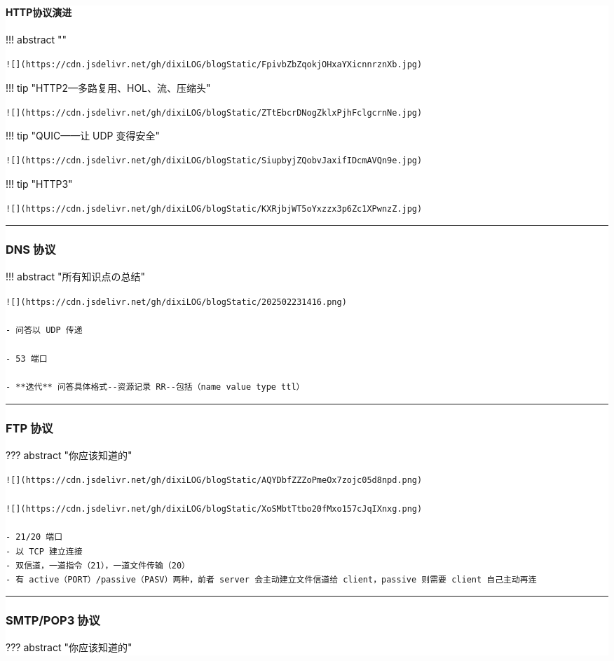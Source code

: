 
#### HTTP协议演进

!!! abstract ""

    ![](https://cdn.jsdelivr.net/gh/dixiLOG/blogStatic/FpivbZbZqokjOHxaYXicnnrznXb.jpg)

!!! tip "HTTP2—多路复用、HOL、流、压缩头"

    ![](https://cdn.jsdelivr.net/gh/dixiLOG/blogStatic/ZTtEbcrDNogZklxPjhFclgcrnNe.jpg)


!!! tip "QUIC——让 UDP 变得安全"

    ![](https://cdn.jsdelivr.net/gh/dixiLOG/blogStatic/SiupbyjZQobvJaxifIDcmAVQn9e.jpg)

!!! tip "HTTP3"

    ![](https://cdn.jsdelivr.net/gh/dixiLOG/blogStatic/KXRjbjWT5oYxzzx3p6Zc1XPwnzZ.jpg)

---


### DNS 协议

!!! abstract "所有知识点の总结"

    ![](https://cdn.jsdelivr.net/gh/dixiLOG/blogStatic/202502231416.png) 

    - 问答以 UDP 传递

    - 53 端口

    - **迭代** 问答具体格式--资源记录 RR--包括（name value type ttl）

---

### FTP 协议

??? abstract "你应该知道的"
    
    ![](https://cdn.jsdelivr.net/gh/dixiLOG/blogStatic/AQYDbfZZZoPmeOx7zojc05d8npd.png)
    
    ![](https://cdn.jsdelivr.net/gh/dixiLOG/blogStatic/XoSMbtTtbo20fMxo157cJqIXnxg.png)

    - 21/20 端口
    - 以 TCP 建立连接
    - 双信道，一道指令（21），一道文件传输（20）
    - 有 active（PORT）/passive（PASV）两种，前者 server 会主动建立文件信道给 client，passive 则需要 client 自己主动再连

---

### SMTP/POP3 协议


??? abstract "你应该知道的"
